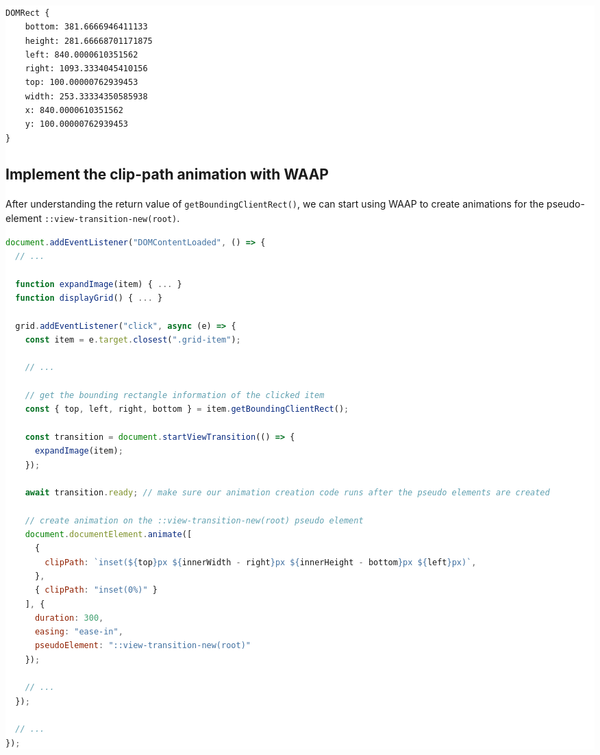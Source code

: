 ```
DOMRect {
    bottom: 381.6666946411133
    height: 281.66668701171875
    left: 840.0000610351562
    right: 1093.3334045410156
    top: 100.00000762939453
    width: 253.33334350585938
    x: 840.0000610351562
    y: 100.00000762939453
}
```

## Implement the clip-path animation with WAAP

After understanding the return value of `getBoundingClientRect()`, we can start using WAAP to create animations for the pseudo-element `::view-transition-new(root)`.

```js
document.addEventListener("DOMContentLoaded", () => {
  // ...

  function expandImage(item) { ... }
  function displayGrid() { ... }

  grid.addEventListener("click", async (e) => {
    const item = e.target.closest(".grid-item");

    // ...

    // get the bounding rectangle information of the clicked item
    const { top, left, right, bottom } = item.getBoundingClientRect();

    const transition = document.startViewTransition(() => {
      expandImage(item);
    });

    await transition.ready; // make sure our animation creation code runs after the pseudo elements are created

    // create animation on the ::view-transition-new(root) pseudo element
    document.documentElement.animate([
      {
        clipPath: `inset(${top}px ${innerWidth - right}px ${innerHeight - bottom}px ${left}px)`,
      },
      { clipPath: "inset(0%)" }
    ], {
      duration: 300,
      easing: "ease-in",
      pseudoElement: "::view-transition-new(root)"
    });

    // ...
  });

  // ...
});
```
